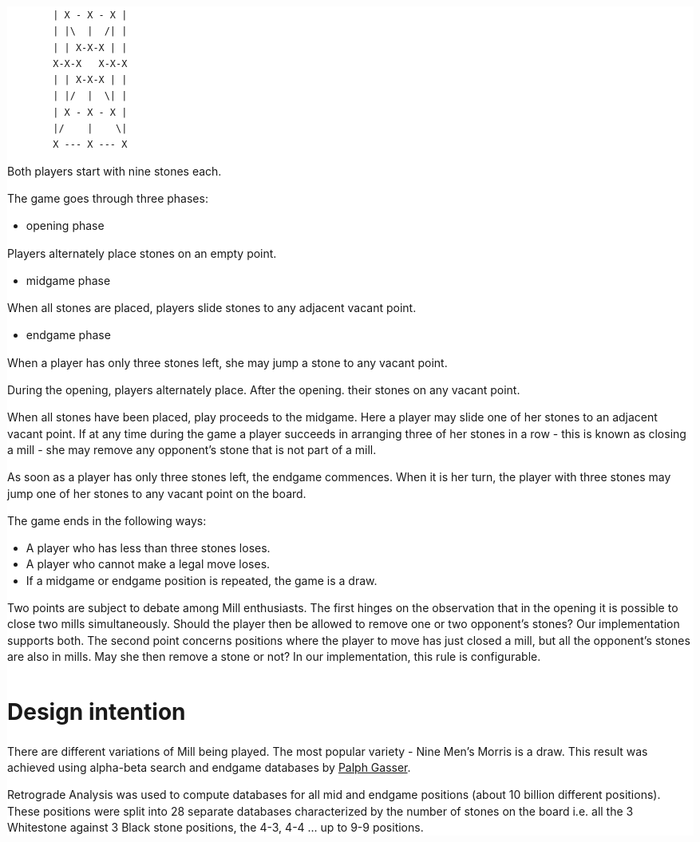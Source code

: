 ```
        | X - X - X |
        | |\  |  /| |
        | | X-X-X | |
        X-X-X   X-X-X
        | | X-X-X | |
        | |/  |  \| |
        | X - X - X |
        |/    |    \|
        X --- X --- X        
```

Both players start with nine stones each.

The game goes through three phases:

* opening phase

Players alternately place stones on an empty point.

* midgame phase

When all stones are placed, players slide stones to any adjacent vacant point.

* endgame phase

When a player has only three stones left, she may jump a stone to any vacant point.


During the opening, players alternately place. After the opening. their stones on any vacant point.

When all stones have been placed, play proceeds to the midgame. Here a player may slide one of her stones to an adjacent vacant point. If at any time during the game a player succeeds in arranging three of her stones in a row - this is known as closing a mill - she may remove any opponent’s stone that is not part of a mill. 

As soon as a player has only three stones left, the endgame commences. When it is her turn, the player with three stones may jump one of her stones to any vacant point on the board.

The game ends in the following ways:

* A player who has less than three stones loses.
* A player who cannot make a legal move loses.
* If a midgame or endgame position is repeated, the game is a draw.

Two points are subject to debate among Mill enthusiasts. The first hinges on the observation that in the opening it is possible to close two mills simultaneously. Should the player then be allowed to remove one or two opponent’s stones? Our implementation supports both. The second point concerns positions where the player to move has just closed a mill, but all the opponent’s stones are also in mills. May she then remove a stone or not? In our implementation, this rule is configurable. 

# Design intention

There are different variations of Mill being played. The most popular variety - Nine Men’s Morris is a draw. This result was achieved using alpha-beta search and endgame databases by [Palph Gasser](http://library.msri.org/books/Book29/files/gasser.pdf). 

Retrograde Analysis was used to compute databases for all mid and endgame positions (about 10 billion different positions). These positions were split into 28 separate databases characterized by the number of stones on the board i.e. all the 3 Whitestone against 3 Black stone positions, the 4-3, 4-4 ... up to 9-9 positions.
